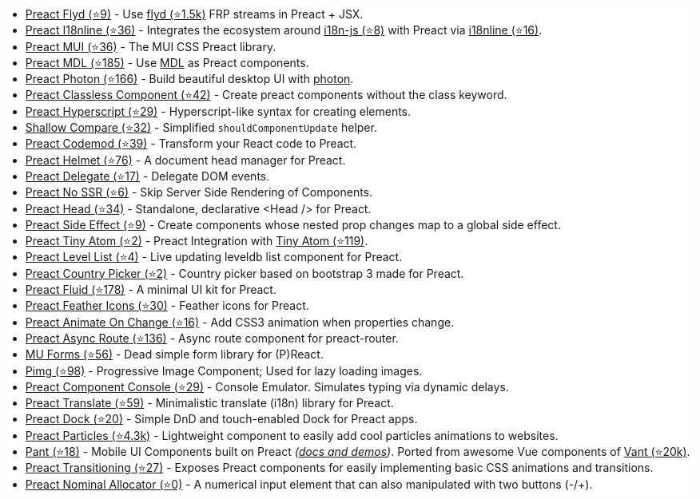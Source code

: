 *   [Preact Flyd (⭐9)](https://github.com/xialvjun/preact-flyd) - Use [flyd (⭐1.5k)](https://github.com/paldepind/flyd) FRP streams in Preact + JSX.
*   [Preact I18nline (⭐36)](https://github.com/download/preact-i18nline) - Integrates the ecosystem around [i18n-js (⭐8)](https://github.com/everydayhero/i18n-js) with Preact via [i18nline (⭐16)](https://github.com/download/i18nline).
*   [Preact MUI (⭐36)](https://github.com/luisvinicius167/preact-mui) - The MUI CSS Preact library.
*   [Preact MDL (⭐185)](https://github.com/developit/preact-mdl) - Use [MDL](https://getmdl.io) as Preact components.
*   [Preact Photon (⭐166)](https://github.com/developit/preact-photon) - Build beautiful desktop UI with [photon](http://photonkit.com).
*   [Preact Classless Component (⭐42)](https://github.com/ld0rman/preact-classless-component) - Create preact components without the class keyword.
*   [Preact Hyperscript (⭐29)](https://github.com/queckezz/preact-hyperscript) - Hyperscript-like syntax for creating elements.
*   [Shallow Compare (⭐32)](https://github.com/tkh44/shallow-compare) - Simplified `shouldComponentUpdate` helper.
*   [Preact Codemod (⭐39)](https://github.com/vutran/preact-codemod) - Transform your React code to Preact.
*   [Preact Helmet (⭐76)](https://github.com/download/preact-helmet) - A document head manager for Preact.
*   [Preact Delegate (⭐17)](https://github.com/NekR/preact-delegate) - Delegate DOM events.
*   [Preact No SSR (⭐6)](https://github.com/gufsky/preact-no-ssr) - Skip Server Side Rendering of Components.
*   [Preact Head (⭐34)](https://github.com/matthewmueller/preact-head) - Standalone, declarative \<Head /> for Preact.
*   [Preact Side Effect (⭐9)](https://github.com/ooade/preact-side-effect) - Create components whose nested prop changes map to a global side effect.
*   [Preact Tiny Atom (⭐2)](https://github.com/KwanMan/preact-tiny-atom) - Preact Integration with [Tiny Atom (⭐119)](https://github.com/qubitproducts/tiny-atom).
*   [Preact Level List (⭐4)](https://github.com/juliangruber/preact-level-list) - Live updating leveldb list component for Preact.
*   [Preact Country Picker (⭐2)](https://github.com/bboydflo/flagstrap-preact) - Country picker based on bootstrap 3 made for Preact.
*   [Preact Fluid (⭐178)](https://github.com/ajainvivek/preact-fluid) - A minimal UI kit for Preact.
*   [Preact Feather Icons (⭐30)](https://github.com/ForsakenHarmony/preact-feather) - Feather icons for Preact.
*   [Preact Animate On Change (⭐16)](https://github.com/Sobesednik/preact-animate-on-change) - Add CSS3 animation when properties change.
*   [Preact Async Route (⭐136)](https://github.com/prateekbh/preact-async-route) - Async route component for preact-router.
*   [MU Forms (⭐56)](https://github.com/mobiushorizons/mu-forms) - Dead simple form library for (P)React.
*   [Pimg (⭐98)](https://github.com/ooade/pimg) - Progressive Image Component; Used for lazy loading images.
*   [Preact Component Console (⭐29)](https://github.com/haensl/preact-component-console) - Console Emulator. Simulates typing via dynamic delays.
*   [Preact Translate (⭐59)](https://github.com/DenysVuika/preact-translate) - Minimalistic translate (i18n) library for Preact.
*   [Preact Dock (⭐20)](https://github.com/TimDaub/preact-touchable-dock) - Simple DnD and touch-enabled Dock for Preact apps.
*   [Preact Particles (⭐4.3k)](https://github.com/matteobruni/tsparticles#preact) - Lightweight component to easily add cool particles animations to websites.
*   [Pant (⭐18)](https://github.com/webyom/pant) - Mobile UI Components built on Preact *([docs and demos](https://webyom.github.io/pant))*. Ported from awesome Vue components of [Vant (⭐20k)](https://github.com/youzan/vant).
*   [Preact Transitioning (⭐27)](https://github.com/fakundo/preact-transitioning) - Exposes Preact components for easily implementing basic CSS animations and transitions.
*   [Preact Nominal Allocator (⭐0)](https://github.com/TimDaub/preact-nominal-allocator) - A numerical input element that can also manipulated with two buttons (-/+).
